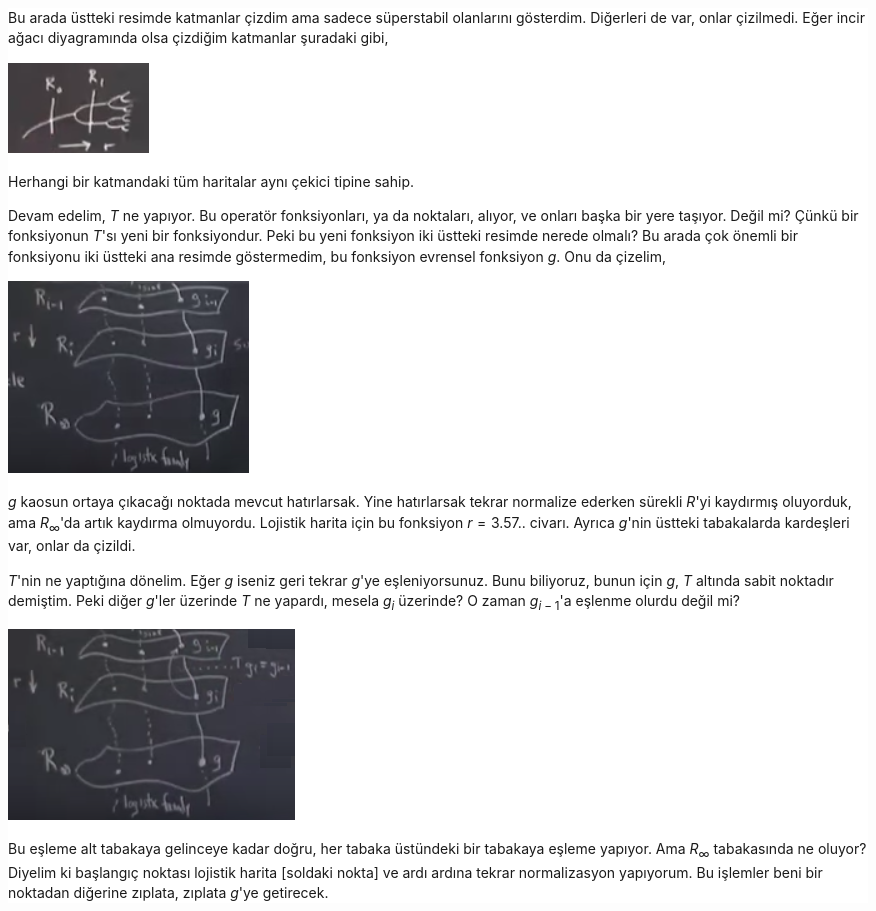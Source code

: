 Bu arada üstteki resimde katmanlar çizdim ama sadece süperstabil olanlarını
gösterdim. Diğerleri de var, onlar çizilmedi. Eğer incir ağacı diyagramında olsa
çizdiğim katmanlar şuradaki gibi,

![](22_05.png)

Herhangi bir katmandaki tüm haritalar aynı çekici tipine sahip.

Devam edelim, $T$ ne yapıyor. Bu operatör fonksiyonları, ya da noktaları,
alıyor, ve onları başka bir yere taşıyor. Değil mi? Çünkü bir fonksiyonun $T$'sı
yeni bir fonksiyondur. Peki bu yeni fonksiyon iki üstteki resimde nerede olmalı?
Bu arada çok önemli bir fonksiyonu iki üstteki ana resimde göstermedim, bu
fonksiyon evrensel fonksiyon $g$. Onu da çizelim,

![](22_06.png)

$g$ kaosun ortaya çıkacağı noktada mevcut hatırlarsak.  Yine hatırlarsak tekrar
normalize ederken sürekli $R$'yi kaydırmış oluyorduk, ama $R_\infty$'da artık
kaydırma olmuyordu. Lojistik harita için bu fonksiyon $r=3.57..$ civarı. Ayrıca
$g$'nin üstteki tabakalarda kardeşleri var, onlar da çizildi. 

$T$'nin ne yaptığına dönelim. Eğer $g$ iseniz geri tekrar $g$'ye
eşleniyorsunuz. Bunu biliyoruz, bunun için $g$, $T$ altında sabit noktadır
demiştim. Peki diğer $g$'ler üzerinde $T$ ne yapardı, mesela $g_{i}$ üzerinde?
O zaman $g_{i-1}$'a eşlenme olurdu değil mi?

![](22_07.png)

Bu eşleme alt tabakaya gelinceye kadar doğru, her tabaka üstündeki bir tabakaya
eşleme yapıyor. Ama $R_\infty$ tabakasında ne oluyor? Diyelim ki başlangıç
noktası lojistik harita [soldaki nokta] ve ardı ardına tekrar normalizasyon
yapıyorum. Bu işlemler beni bir noktadan diğerine zıplata, zıplata $g$'ye
getirecek.
